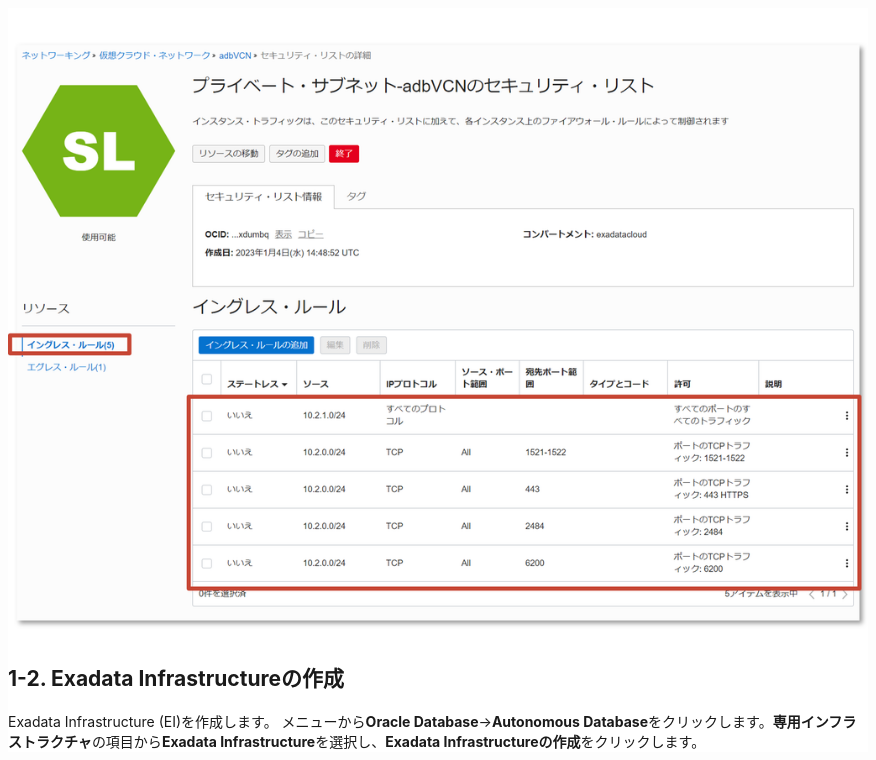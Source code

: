 <br>

![セキュリティリスト](VCNSeclist.png)


## 1-2. Exadata Infrastructureの作成
Exadata Infrastructure (EI)を作成します。
メニューから**Oracle Database**→**Autonomous Database**をクリックします。**専用インフラストラクチャ**の項目から**Exadata Infrastructure**を選択し、**Exadata Infrastructureの作成**をクリックします。

